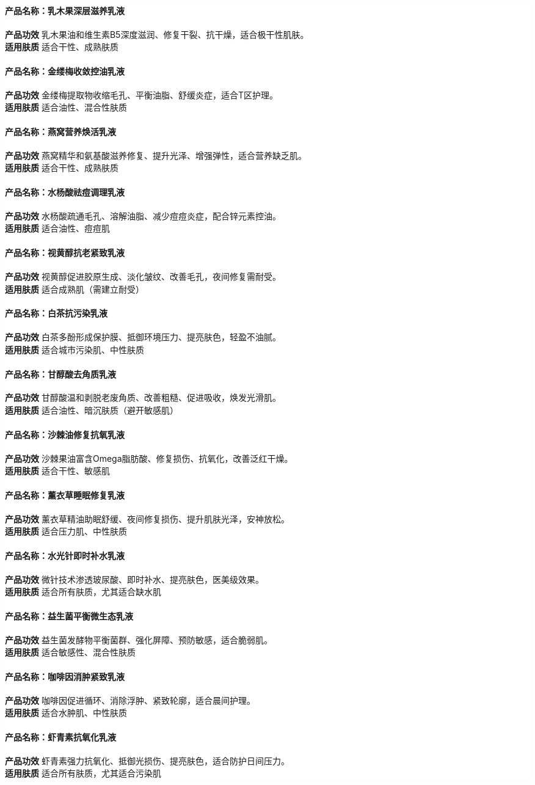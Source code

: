 #### 产品名称：乳木果深层滋养乳液  
**产品功效** 乳木果油和维生素B5深度滋润、修复干裂、抗干燥，适合极干性肌肤。  
**适用肤质** 适合干性、成熟肤质  

#### 产品名称：金缕梅收敛控油乳液  
**产品功效** 金缕梅提取物收缩毛孔、平衡油脂、舒缓炎症，适合T区护理。  
**适用肤质** 适合油性、混合性肤质  

#### 产品名称：燕窝营养焕活乳液  
**产品功效** 燕窝精华和氨基酸滋养修复、提升光泽、增强弹性，适合营养缺乏肌。  
**适用肤质** 适合干性、成熟肤质  

#### 产品名称：水杨酸祛痘调理乳液  
**产品功效** 水杨酸疏通毛孔、溶解油脂、减少痘痘炎症，配合锌元素控油。  
**适用肤质** 适合油性、痘痘肌  

#### 产品名称：视黄醇抗老紧致乳液  
**产品功效** 视黄醇促进胶原生成、淡化皱纹、改善毛孔，夜间修复需耐受。  
**适用肤质** 适合成熟肌（需建立耐受）  

#### 产品名称：白茶抗污染乳液  
**产品功效** 白茶多酚形成保护膜、抵御环境压力、提亮肤色，轻盈不油腻。  
**适用肤质** 适合城市污染肌、中性肤质  

#### 产品名称：甘醇酸去角质乳液  
**产品功效** 甘醇酸温和剥脱老废角质、改善粗糙、促进吸收，焕发光滑肌。  
**适用肤质** 适合油性、暗沉肤质（避开敏感肌）  

#### 产品名称：沙棘油修复抗氧乳液  
**产品功效** 沙棘果油富含Omega脂肪酸、修复损伤、抗氧化，改善泛红干燥。  
**适用肤质** 适合干性、敏感肌  

#### 产品名称：薰衣草睡眠修复乳液  
**产品功效** 薰衣草精油助眠舒缓、夜间修复损伤、提升肌肤光泽，安神放松。  
**适用肤质** 适合压力肌、中性肤质  

#### 产品名称：水光针即时补水乳液  
**产品功效** 微针技术渗透玻尿酸、即时补水、提亮肤色，医美级效果。  
**适用肤质** 适合所有肤质，尤其适合缺水肌  

#### 产品名称：益生菌平衡微生态乳液  
**产品功效** 益生菌发酵物平衡菌群、强化屏障、预防敏感，适合脆弱肌。  
**适用肤质** 适合敏感性、混合性肤质  

#### 产品名称：咖啡因消肿紧致乳液  
**产品功效** 咖啡因促进循环、消除浮肿、紧致轮廓，适合晨间护理。  
**适用肤质** 适合水肿肌、中性肤质  

#### 产品名称：虾青素抗氧化乳液  
**产品功效** 虾青素强力抗氧化、抵御光损伤、提亮肤色，适合防护日间压力。  
**适用肤质** 适合所有肤质，尤其适合污染肌  
